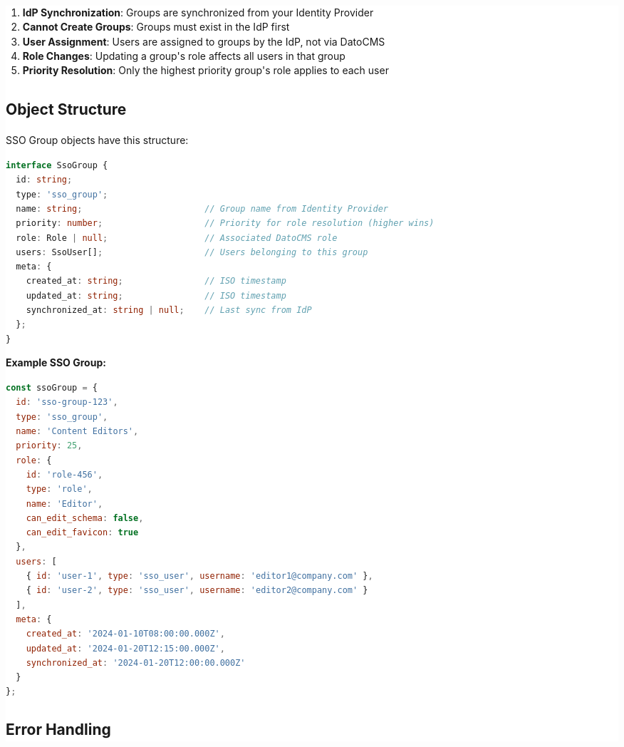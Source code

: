 1. **IdP Synchronization**: Groups are synchronized from your Identity Provider
2. **Cannot Create Groups**: Groups must exist in the IdP first
3. **User Assignment**: Users are assigned to groups by the IdP, not via DatoCMS
4. **Role Changes**: Updating a group's role affects all users in that group
5. **Priority Resolution**: Only the highest priority group's role applies to each user

## Object Structure

SSO Group objects have this structure:

```typescript
interface SsoGroup {
  id: string;
  type: 'sso_group';
  name: string;                        // Group name from Identity Provider
  priority: number;                    // Priority for role resolution (higher wins)
  role: Role | null;                   // Associated DatoCMS role
  users: SsoUser[];                    // Users belonging to this group
  meta: {
    created_at: string;                // ISO timestamp
    updated_at: string;                // ISO timestamp
    synchronized_at: string | null;    // Last sync from IdP
  };
}
```

**Example SSO Group:**
```javascript
const ssoGroup = {
  id: 'sso-group-123',
  type: 'sso_group',
  name: 'Content Editors',
  priority: 25,
  role: { 
    id: 'role-456', 
    type: 'role', 
    name: 'Editor',
    can_edit_schema: false,
    can_edit_favicon: true
  },
  users: [
    { id: 'user-1', type: 'sso_user', username: 'editor1@company.com' },
    { id: 'user-2', type: 'sso_user', username: 'editor2@company.com' }
  ],
  meta: {
    created_at: '2024-01-10T08:00:00.000Z',
    updated_at: '2024-01-20T12:15:00.000Z',
    synchronized_at: '2024-01-20T12:00:00.000Z'
  }
};
```

## Error Handling

